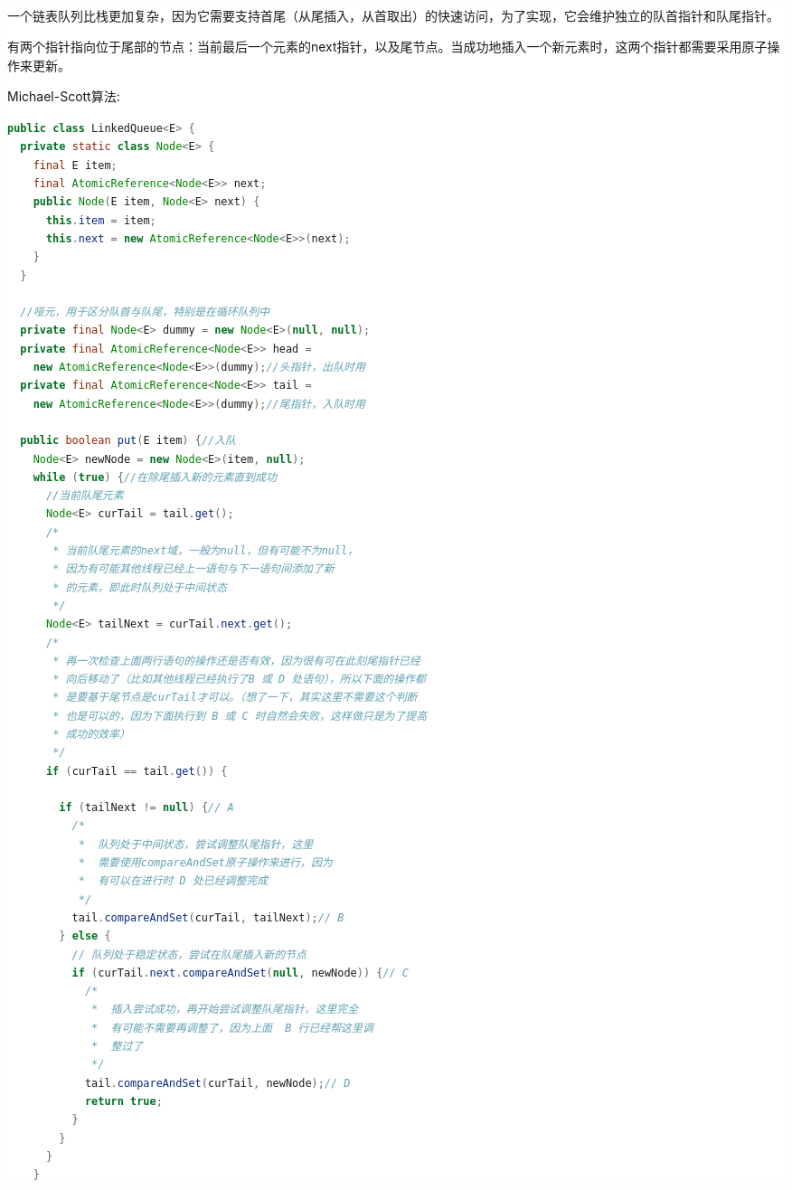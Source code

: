 
一个链表队列比栈更加复杂，因为它需要支持首尾（从尾插入，从首取出）的快速访问，为了实现，它会维护独立的队首指针和队尾指针。

有两个指针指向位于尾部的节点：当前最后一个元素的next指针，以及尾节点。当成功地插入一个新元素时，这两个指针都需要采用原子操作来更新。 

Michael-Scott算法:

```java
public class LinkedQueue<E> {
  private static class Node<E> {
    final E item;
    final AtomicReference<Node<E>> next; 
    public Node(E item, Node<E> next) {
      this.item = item;
      this.next = new AtomicReference<Node<E>>(next);
    }
  }

  //哑元，用于区分队首与队尾，特别是在循环队列中
  private final Node<E> dummy = new Node<E>(null, null);
  private final AtomicReference<Node<E>> head = 
    new AtomicReference<Node<E>>(dummy);//头指针，出队时用
  private final AtomicReference<Node<E>> tail = 
    new AtomicReference<Node<E>>(dummy);//尾指针，入队时用

  public boolean put(E item) {//入队
    Node<E> newNode = new Node<E>(item, null);
    while (true) {//在除尾插入新的元素直到成功
      //当前队尾元素
      Node<E> curTail = tail.get();
      /*
       * 当前队尾元素的next域，一般为null，但有可能不为null，
       * 因为有可能其他线程已经上一语句与下一语句间添加了新
       * 的元素，即此时队列处于中间状态
       */
      Node<E> tailNext = curTail.next.get();
      /*
       * 再一次检查上面两行语句的操作还是否有效，因为很有可在此刻尾指针已经
       * 向后移动了（比如其他线程已经执行了B 或 D 处语句），所以下面的操作都
       * 是要基于尾节点是curTail才可以。（想了一下，其实这里不需要这个判断
       * 也是可以的，因为下面执行到 B 或 C 时自然会失败，这样做只是为了提高
       * 成功的效率）
       */
      if (curTail == tail.get()) {

        if (tailNext != null) {// A
          /*
           *  队列处于中间状态，尝试调整队尾指针，这里
           *  需要使用compareAndSet原子操作来进行，因为
           *  有可以在进行时 D 处已经调整完成
           */
          tail.compareAndSet(curTail, tailNext);// B
        } else {
          // 队列处于稳定状态，尝试在队尾插入新的节点
          if (curTail.next.compareAndSet(null, newNode)) {// C
            /*
             *  插入尝试成功，再开始尝试调整队尾指针，这里完全
             *  有可能不需要再调整了，因为上面  B 行已经帮这里调
             *  整过了
             */
            tail.compareAndSet(curTail, newNode);// D
            return true;
          }
        }
      }
    }
```